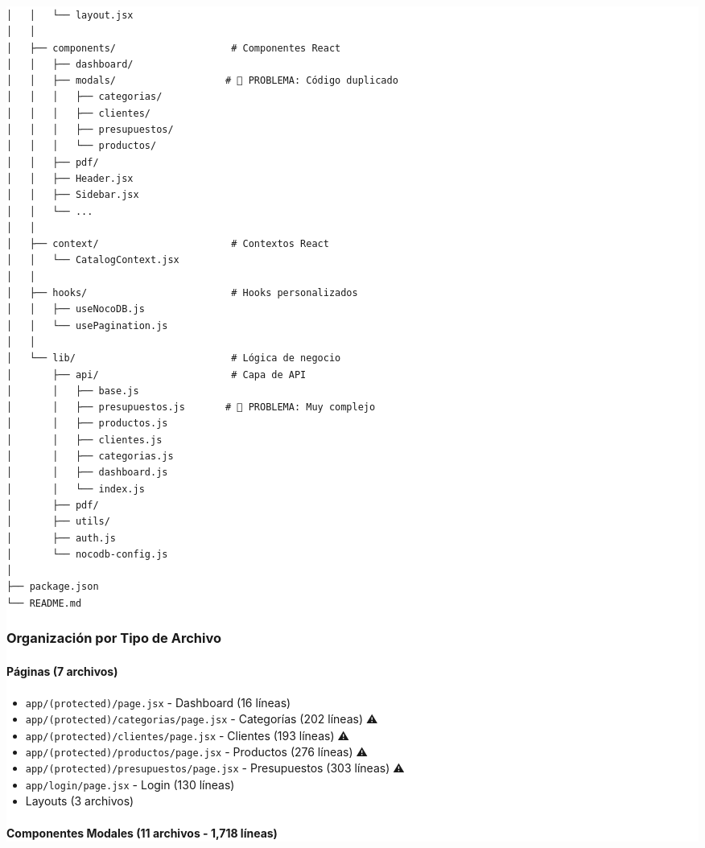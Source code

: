 ```
│   │   └── layout.jsx
│   │
│   ├── components/                    # Componentes React
│   │   ├── dashboard/
│   │   ├── modals/                   # 🔴 PROBLEMA: Código duplicado
│   │   │   ├── categorias/
│   │   │   ├── clientes/
│   │   │   ├── presupuestos/
│   │   │   └── productos/
│   │   ├── pdf/
│   │   ├── Header.jsx
│   │   ├── Sidebar.jsx
│   │   └── ...
│   │
│   ├── context/                       # Contextos React
│   │   └── CatalogContext.jsx
│   │
│   ├── hooks/                         # Hooks personalizados
│   │   ├── useNocoDB.js
│   │   └── usePagination.js
│   │
│   └── lib/                           # Lógica de negocio
│       ├── api/                       # Capa de API
│       │   ├── base.js
│       │   ├── presupuestos.js       # 🔴 PROBLEMA: Muy complejo
│       │   ├── productos.js
│       │   ├── clientes.js
│       │   ├── categorias.js
│       │   ├── dashboard.js
│       │   └── index.js
│       ├── pdf/
│       ├── utils/
│       ├── auth.js
│       └── nocodb-config.js
│
├── package.json
└── README.md
```

### Organización por Tipo de Archivo

#### Páginas (7 archivos)
- `app/(protected)/page.jsx` - Dashboard (16 líneas)
- `app/(protected)/categorias/page.jsx` - Categorías (202 líneas) ⚠️
- `app/(protected)/clientes/page.jsx` - Clientes (193 líneas) ⚠️
- `app/(protected)/productos/page.jsx` - Productos (276 líneas) ⚠️
- `app/(protected)/presupuestos/page.jsx` - Presupuestos (303 líneas) ⚠️
- `app/login/page.jsx` - Login (130 líneas)
- Layouts (3 archivos)

#### Componentes Modales (11 archivos - 1,718 líneas)
